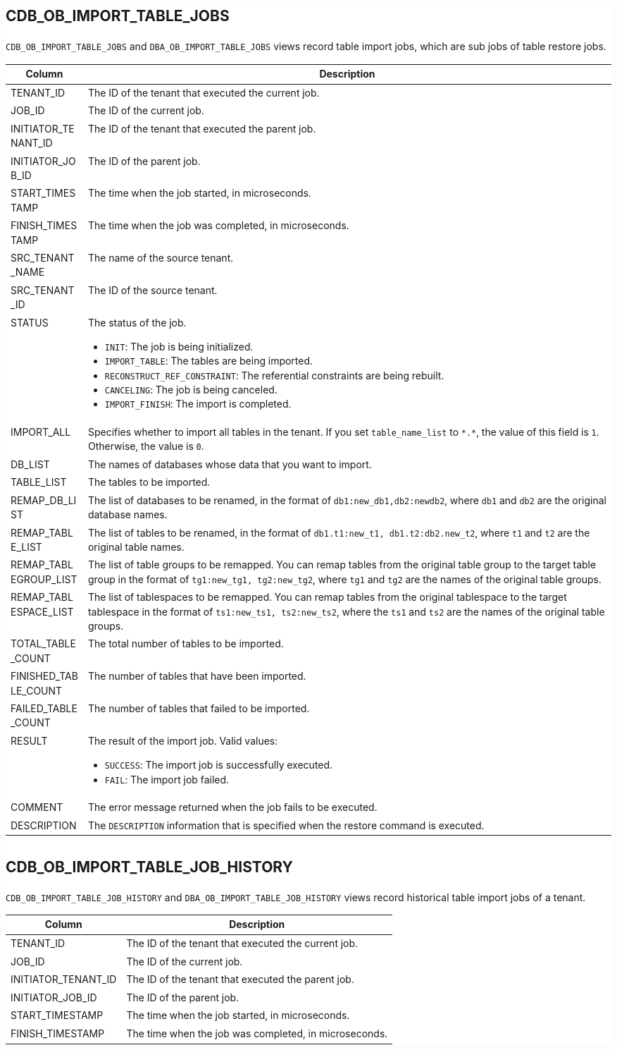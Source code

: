 ## CDB_OB_IMPORT_TABLE_JOBS

`CDB_OB_IMPORT_TABLE_JOBS` and `DBA_OB_IMPORT_TABLE_JOBS` views record table import jobs, which are sub jobs of table restore jobs.

| Column | Description |
|-----------------------|----------------------------------------|
| TENANT_ID | The ID of the tenant that executed the current job. |
| JOB_ID | The ID of the current job. |
| INITIATOR_TENANT_ID | The ID of the tenant that executed the parent job. |
| INITIATOR_JOB_ID | The ID of the parent job. |
| START_TIMESTAMP | The time when the job started, in microseconds. |
| FINISH_TIMESTAMP | The time when the job was completed, in microseconds. |
| SRC_TENANT_NAME | The name of the source tenant. |
| SRC_TENANT_ID | The ID of the source tenant. |
| STATUS | The status of the job.<ul><li>`INIT`: The job is being initialized.</li> <li>`IMPORT_TABLE`: The tables are being imported.</li> <li>`RECONSTRUCT_REF_CONSTRAINT`: The referential constraints are being rebuilt.</li> <li>`CANCELING`: The job is being canceled.</li> <li>`IMPORT_FINISH`: The import is completed.</li></ul> |
| IMPORT_ALL | Specifies whether to import all tables in the tenant. If you set `table_name_list` to `*.*`, the value of this field is `1`. Otherwise, the value is `0`.    |
| DB_LIST | The names of databases whose data that you want to import. |
| TABLE_LIST | The tables to be imported. |
| REMAP_DB_LIST | The list of databases to be renamed, in the format of `db1:new_db1,db2:newdb2`, where `db1` and `db2` are the original database names. |
| REMAP_TABLE_LIST | The list of tables to be renamed, in the format of `db1.t1:new_t1, db1.t2:db2.new_t2`, where `t1` and `t2` are the original table names. |
| REMAP_TABLEGROUP_LIST | The list of table groups to be remapped. You can remap tables from the original table group to the target table group in the format of `tg1:new_tg1, tg2:new_tg2`, where `tg1` and `tg2` are the names of the original table groups. |
| REMAP_TABLESPACE_LIST | The list of tablespaces to be remapped. You can remap tables from the original tablespace to the target tablespace in the format of `ts1:new_ts1, ts2:new_ts2`, where the `ts1` and `ts2` are the names of the original table groups. |
| TOTAL_TABLE_COUNT | The total number of tables to be imported. |
| FINISHED_TABLE_COUNT | The number of tables that have been imported. |
| FAILED_TABLE_COUNT | The number of tables that failed to be imported. |
| RESULT | The result of the import job. Valid values:<ul><li>`SUCCESS`: The import job is successfully executed.</li><li>`FAIL`: The import job failed.</li></ul> |
| COMMENT | The error message returned when the job fails to be executed. |
| DESCRIPTION | The `DESCRIPTION` information that is specified when the restore command is executed. |

## CDB_OB_IMPORT_TABLE_JOB_HISTORY

`CDB_OB_IMPORT_TABLE_JOB_HISTORY` and `DBA_OB_IMPORT_TABLE_JOB_HISTORY` views record historical table import jobs of a tenant.

| Column | Description |
|-----------------------|----------------------------------------|
| TENANT_ID | The ID of the tenant that executed the current job. |
| JOB_ID | The ID of the current job. |
| INITIATOR_TENANT_ID | The ID of the tenant that executed the parent job. |
| INITIATOR_JOB_ID | The ID of the parent job. |
| START_TIMESTAMP | The time when the job started, in microseconds. |
| FINISH_TIMESTAMP | The time when the job was completed, in microseconds. |